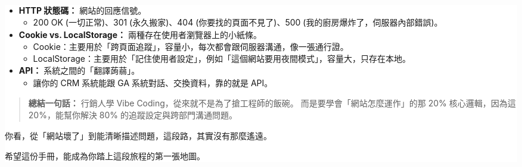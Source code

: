   * **HTTP 狀態碼：** 網站的回應信號。
      * 200 OK (一切正常)、301 (永久搬家)、404 (你要找的頁面不見了)、500 (我的廚房爆炸了，伺服器內部錯誤)。
  * **Cookie vs. LocalStorage：** 兩種存在使用者瀏覽器上的小紙條。
      * Cookie：主要用於「跨頁面追蹤」，容量小，每次都會跟伺服器溝通，像一張通行證。
      * LocalStorage：主要用於「記住使用者設定」，例如「這個網站要用夜間模式」，容量大，只存在本地。
  * **API：** 系統之間的「翻譯蒟蒻」。
      * 讓你的 CRM 系統能跟 GA 系統對話、交換資料，靠的就是 API。

> **總結一句話：**
> 行銷人學 Vibe Coding，從來就不是為了搶工程師的飯碗。
> 而是要學會「網站怎麼運作」的那 20% 核心邏輯，因為這 20%，能幫你解決 80% 的追蹤設定與跨部門溝通問題。

你看，從「網站壞了」到能清晰描述問題，這段路，其實沒有那麼遙遠。

希望這份手冊，能成為你踏上這段旅程的第一張地圖。
